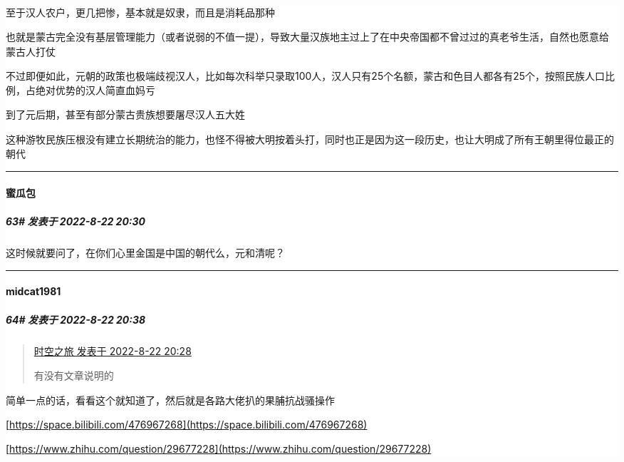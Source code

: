 至于汉人农户，更几把惨，基本就是奴隶，而且是消耗品那种

也就是蒙古完全没有基层管理能力（或者说弱的不值一提），导致大量汉族地主过上了在中央帝国都不曾过过的真老爷生活，自然也愿意给蒙古人打仗

不过即便如此，元朝的政策也极端歧视汉人，比如每次科举只录取100人，汉人只有25个名额，蒙古和色目人都各有25个，按照民族人口比例，占绝对优势的汉人简直血妈亏

到了元后期，甚至有部分蒙古贵族想要屠尽汉人五大姓

这种游牧民族压根没有建立长期统治的能力，也怪不得被大明按着头打，同时也正是因为这一段历史，也让大明成了所有王朝里得位最正的朝代

*****

####  蜜瓜包  
##### 63#       发表于 2022-8-22 20:30

这时候就要问了，在你们心里金国是中国的朝代么，元和清呢？



*****

####  midcat1981  
##### 64#       发表于 2022-8-22 20:38

<blockquote><a href="httphttps://bbs.saraba1st.com/2b/forum.php?mod=redirect&amp;goto=findpost&amp;pid=57176312&amp;ptid=2088315" target="_blank">时空之旅 发表于 2022-8-22 20:28</a>

有没有文章说明的</blockquote>
简单一点的话，看看这个就知道了，然后就是各路大佬扒的果脯抗战骚操作

[https://space.bilibili.com/476967268](https://space.bilibili.com/476967268)

[https://www.zhihu.com/question/29677228](https://www.zhihu.com/question/29677228)

